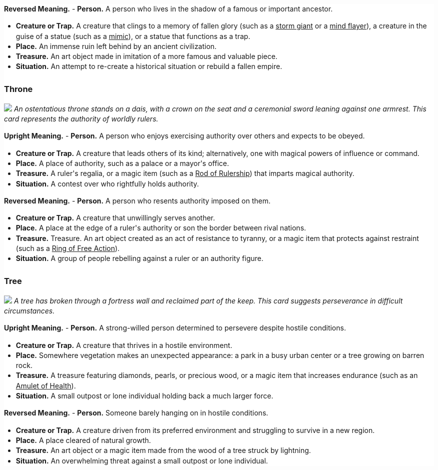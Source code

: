 **Reversed Meaning.** - **Person.** A person who lives in the shadow of a famous or important ancestor.  
- **Creature or Trap.** A creature that clings to a memory of fallen glory (such as a [storm giant](/Systems/5e/bestiary/giant/storm-giant.md) or a [mind flayer](/Systems/5e/bestiary/aberration/mind-flayer.md)), a creature in the guise of a statue (such as a [mimic](/Systems/5e/bestiary/monstrosity/mimic.md)), or a statue that functions as a trap.  
- **Place.** An immense ruin left behind by an ancient civilization.  
- **Treasure.** An art object made in imitation of a more famous and valuable piece.  
- **Situation.** An attempt to re-create a historical situation or rebuild a fallen empire.  

### Throne
![](https://raw.githubusercontent.com/5etools-mirror-2/5etools-img/main/decks/DMTCRG/Deck%20of%20Many%20More%20Things/59-throne.webp#card)
*An ostentatious throne stands on a dais, with a crown on the seat and a ceremonial sword leaning against one armrest. This card represents the authority of worldly rulers.*

**Upright Meaning.** - **Person.** A person who enjoys exercising authority over others and expects to be obeyed.  
- **Creature or Trap.** A creature that leads others of its kind; alternatively, one with magical powers of influence or command.  
- **Place.** A place of authority, such as a palace or a mayor's office.  
- **Treasure.** A ruler's regalia, or a magic item (such as a [Rod of Rulership](/Systems/5e/items/rod-of-rulership.md)) that imparts magical authority.  
- **Situation.** A contest over who rightfully holds authority.  

**Reversed Meaning.** - **Person.** A person who resents authority imposed on them.  
- **Creature or Trap.** A creature that unwillingly serves another.  
- **Place.** A place at the edge of a ruler's authority or son the border between rival nations.  
- **Treasure.** Treasure. An art object created as an act of resistance to tyranny, or a magic item that protects against restraint (such as a [Ring of Free Action](/Systems/5e/items/ring-of-free-action.md)).  
- **Situation.** A group of people rebelling against a ruler or an authority figure.  

### Tree
![](https://raw.githubusercontent.com/5etools-mirror-2/5etools-img/main/decks/DMTCRG/Deck%20of%20Many%20More%20Things/62-tree.webp#card)
*A tree has broken through a fortress wall and reclaimed part of the keep. This card suggests perseverance in difficult circumstances.*

**Upright Meaning.** - **Person.** A strong-willed person determined to persevere despite hostile conditions.  
- **Creature or Trap.** A creature that thrives in a hostile environment.  
- **Place.** Somewhere vegetation makes an unexpected appearance: a park in a busy urban center or a tree growing on barren rock.  
- **Treasure.** A treasure featuring diamonds, pearls, or precious wood, or a magic item that increases endurance (such as an [Amulet of Health](/Systems/5e/items/amulet-of-health.md)).  
- **Situation.** A small outpost or lone individual holding back a much larger force.  

**Reversed Meaning.** - **Person.** Someone barely hanging on in hostile conditions.  
- **Creature or Trap.** A creature driven from its preferred environment and struggling to survive in a new region.  
- **Place.** A place cleared of natural growth.  
- **Treasure.** An art object or a magic item made from the wood of a tree struck by lightning.  
- **Situation.** An overwhelming threat against a small outpost or lone individual.  
